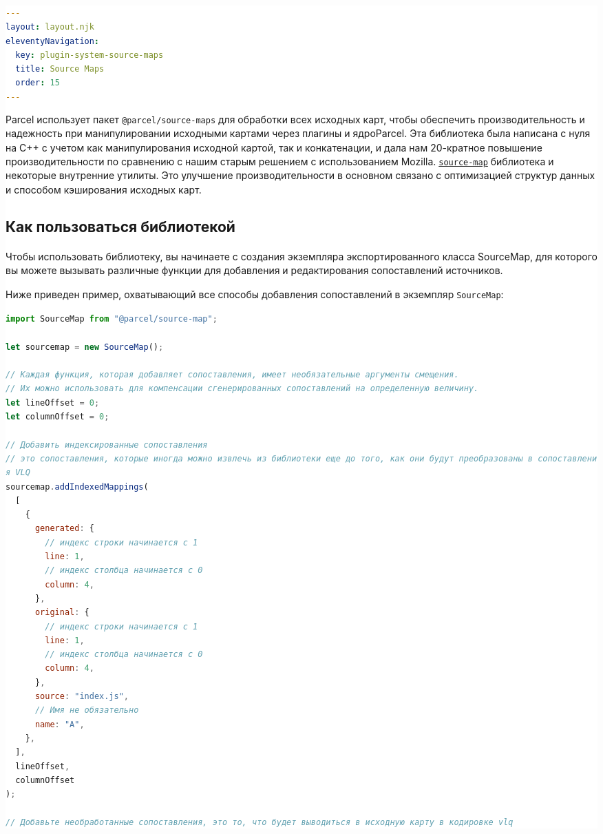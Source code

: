 ```yaml
---
layout: layout.njk
eleventyNavigation:
  key: plugin-system-source-maps
  title: Source Maps
  order: 15
---
```


Parcel использует пакет `@parcel/source-maps` для обработки всех исходных карт, чтобы обеспечить производительность и надежность при манипулировании исходными картами через плагины и ядро ​​Parcel. Эта библиотека была написана с нуля на C++ с учетом как манипулирования исходной картой, так и конкатенации, и дала нам 20-кратное повышение производительности по сравнению с нашим старым решением с использованием Mozilla. [`source-map`](https://github.com/mozilla/source-map) библиотека и некоторые внутренние утилиты. Это улучшение производительности в основном связано с оптимизацией структур данных и способом кэширования исходных карт.

## Как пользоваться библиотекой

Чтобы использовать библиотеку, вы начинаете с создания экземпляра экспортированного класса SourceMap, для которого вы можете вызывать различные функции для добавления и редактирования сопоставлений источников.

Ниже приведен пример, охватывающий все способы добавления сопоставлений в экземпляр `SourceMap`:

```js
import SourceMap from "@parcel/source-map";

let sourcemap = new SourceMap();

// Каждая функция, которая добавляет сопоставления, имеет необязательные аргументы смещения.
// Их можно использовать для компенсации сгенерированных сопоставлений на определенную величину.
let lineOffset = 0;
let columnOffset = 0;

// Добавить индексированные сопоставления
// это сопоставления, которые иногда можно извлечь из библиотеки еще до того, как они будут преобразованы в сопоставления VLQ
sourcemap.addIndexedMappings(
  [
    {
      generated: {
        // индекс строки начинается с 1
        line: 1,
        // индекс столбца начинается с 0
        column: 4,
      },
      original: {
        // индекс строки начинается с 1
        line: 1,
        // индекс столбца начинается с 0
        column: 4,
      },
      source: "index.js",
      // Имя не обязательно
      name: "A",
    },
  ],
  lineOffset,
  columnOffset
);

// Добавьте необработанные сопоставления, это то, что будет выводиться в исходную карту в кодировке vlq
```